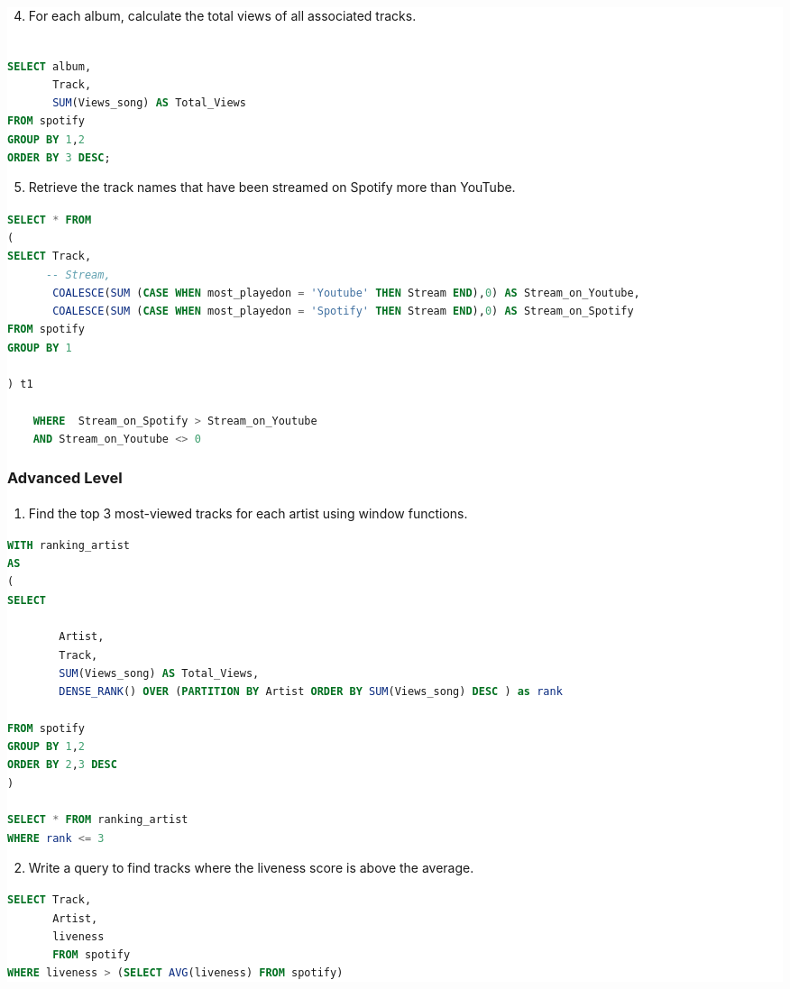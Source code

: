 4. For each album, calculate the total views of all associated tracks.
```sql

SELECT album,
 	   Track,
	   SUM(Views_song) AS Total_Views 
FROM spotify
GROUP BY 1,2
ORDER BY 3 DESC;
```

5. Retrieve the track names that have been streamed on Spotify more than YouTube.
```sql
SELECT * FROM 
(
SELECT Track,
	  -- Stream,
	   COALESCE(SUM (CASE WHEN most_playedon = 'Youtube' THEN Stream END),0) AS Stream_on_Youtube,
	   COALESCE(SUM (CASE WHEN most_playedon = 'Spotify' THEN Stream END),0) AS Stream_on_Spotify
FROM spotify
GROUP BY 1

) t1

	WHERE  Stream_on_Spotify > Stream_on_Youtube
	AND Stream_on_Youtube <> 0
```

### Advanced Level

1. Find the top 3 most-viewed tracks for each artist using window functions.
```sql
WITH ranking_artist 
AS
(
SELECT 
		
		Artist,
		Track,
		SUM(Views_song) AS Total_Views,
		DENSE_RANK() OVER (PARTITION BY Artist ORDER BY SUM(Views_song) DESC ) as rank

FROM spotify
GROUP BY 1,2
ORDER BY 2,3 DESC
)

SELECT * FROM ranking_artist
WHERE rank <= 3

```

2. Write a query to find tracks where the liveness score is above the average.
```sql
SELECT Track,
 	   Artist,
	   liveness
	   FROM spotify
WHERE liveness > (SELECT AVG(liveness) FROM spotify) 

```
